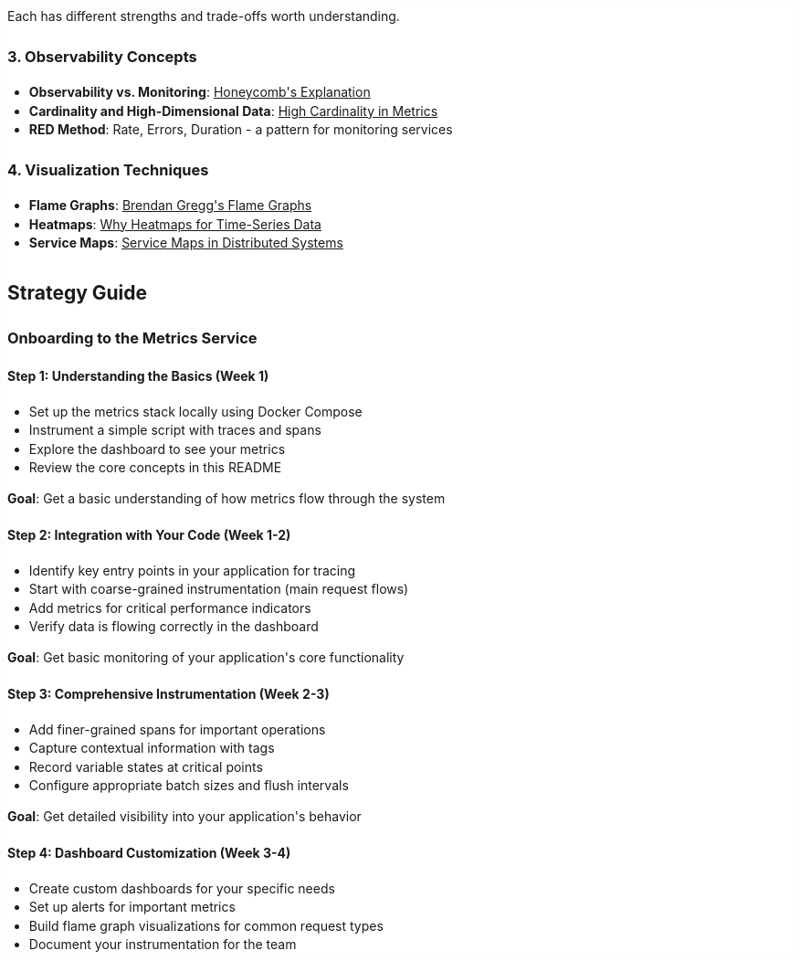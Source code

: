 Each has different strengths and trade-offs worth understanding.

### 3. Observability Concepts

- **Observability vs. Monitoring**: [Honeycomb's Explanation](https://www.honeycomb.io/blog/observability-101-terminology-and-concepts)
- **Cardinality and High-Dimensional Data**: [High Cardinality in Metrics](https://www.timescale.com/blog/what-is-high-cardinality-how-do-time-series-databases-influxdb-timescaledb-compare/)
- **RED Method**: Rate, Errors, Duration - a pattern for monitoring services

### 4. Visualization Techniques

- **Flame Graphs**: [Brendan Gregg's Flame Graphs](https://www.brendangregg.com/flamegraphs.html)
- **Heatmaps**: [Why Heatmaps for Time-Series Data](https://grafana.com/blog/2020/06/23/how-to-visualize-prometheus-histograms-in-grafana/)
- **Service Maps**: [Service Maps in Distributed Systems](https://www.datadoghq.com/blog/service-map/)

## Strategy Guide

### Onboarding to the Metrics Service

#### Step 1: Understanding the Basics (Week 1)

- Set up the metrics stack locally using Docker Compose
- Instrument a simple script with traces and spans
- Explore the dashboard to see your metrics
- Review the core concepts in this README

**Goal**: Get a basic understanding of how metrics flow through the system

#### Step 2: Integration with Your Code (Week 1-2)

- Identify key entry points in your application for tracing
- Start with coarse-grained instrumentation (main request flows)
- Add metrics for critical performance indicators
- Verify data is flowing correctly in the dashboard

**Goal**: Get basic monitoring of your application's core functionality

#### Step 3: Comprehensive Instrumentation (Week 2-3)

- Add finer-grained spans for important operations
- Capture contextual information with tags
- Record variable states at critical points
- Configure appropriate batch sizes and flush intervals

**Goal**: Get detailed visibility into your application's behavior

#### Step 4: Dashboard Customization (Week 3-4)

- Create custom dashboards for your specific needs
- Set up alerts for important metrics
- Build flame graph visualizations for common request types
- Document your instrumentation for the team
